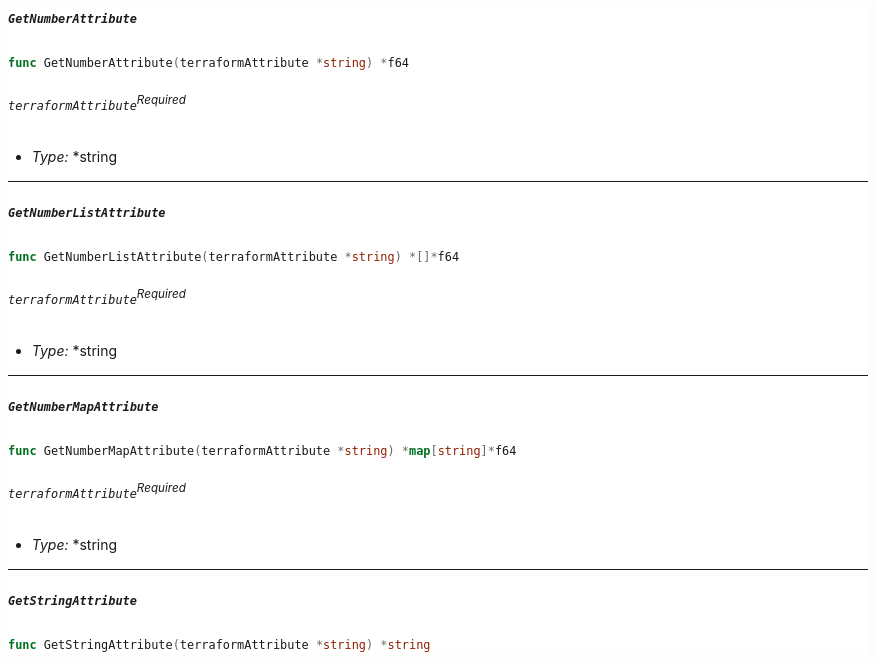 
##### `GetNumberAttribute` <a name="GetNumberAttribute" id="rhizo-co-terraform-provider-oci.disasterRecoveryDrPlan.DisasterRecoveryDrPlan.getNumberAttribute"></a>

```go
func GetNumberAttribute(terraformAttribute *string) *f64
```

###### `terraformAttribute`<sup>Required</sup> <a name="terraformAttribute" id="rhizo-co-terraform-provider-oci.disasterRecoveryDrPlan.DisasterRecoveryDrPlan.getNumberAttribute.parameter.terraformAttribute"></a>

- *Type:* *string

---

##### `GetNumberListAttribute` <a name="GetNumberListAttribute" id="rhizo-co-terraform-provider-oci.disasterRecoveryDrPlan.DisasterRecoveryDrPlan.getNumberListAttribute"></a>

```go
func GetNumberListAttribute(terraformAttribute *string) *[]*f64
```

###### `terraformAttribute`<sup>Required</sup> <a name="terraformAttribute" id="rhizo-co-terraform-provider-oci.disasterRecoveryDrPlan.DisasterRecoveryDrPlan.getNumberListAttribute.parameter.terraformAttribute"></a>

- *Type:* *string

---

##### `GetNumberMapAttribute` <a name="GetNumberMapAttribute" id="rhizo-co-terraform-provider-oci.disasterRecoveryDrPlan.DisasterRecoveryDrPlan.getNumberMapAttribute"></a>

```go
func GetNumberMapAttribute(terraformAttribute *string) *map[string]*f64
```

###### `terraformAttribute`<sup>Required</sup> <a name="terraformAttribute" id="rhizo-co-terraform-provider-oci.disasterRecoveryDrPlan.DisasterRecoveryDrPlan.getNumberMapAttribute.parameter.terraformAttribute"></a>

- *Type:* *string

---

##### `GetStringAttribute` <a name="GetStringAttribute" id="rhizo-co-terraform-provider-oci.disasterRecoveryDrPlan.DisasterRecoveryDrPlan.getStringAttribute"></a>

```go
func GetStringAttribute(terraformAttribute *string) *string
```

